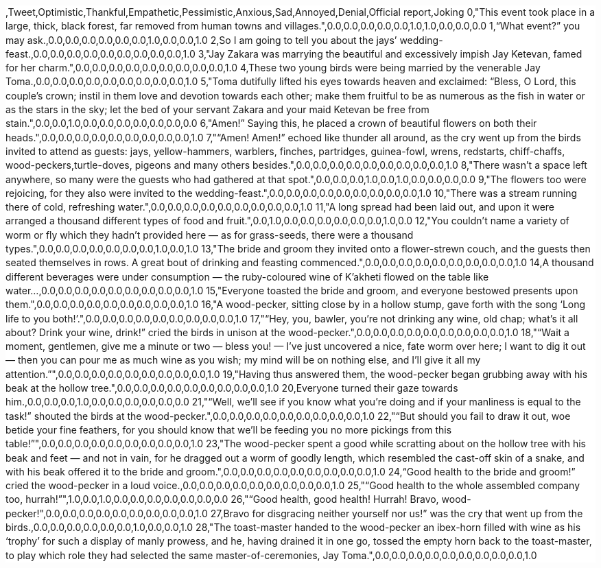 ,Tweet,Optimistic,Thankful,Empathetic,Pessimistic,Anxious,Sad,Annoyed,Denial,Official report,Joking
0,"This event took place in a large, thick, black forest, far removed from human towns and villages.",0.0,0.0,0.0,0.0,0.0,1.0,1.0,0.0,0.0,0.0
1,“What event?” you may ask.,0.0,0.0,0.0,0.0,0.0,0.0,1.0,0.0,0.0,1.0
2,So I am going to tell you about the jays’ wedding-feast.,0.0,0.0,0.0,0.0,0.0,0.0,0.0,0.0,0.0,1.0
3,"Jay Zakara was marrying the beautiful and excessively impish Jay Ketevan, famed for her charm.",0.0,0.0,0.0,0.0,0.0,0.0,0.0,0.0,0.0,1.0
4,These two young birds were being married by the venerable Jay Toma.,0.0,0.0,0.0,0.0,0.0,0.0,0.0,0.0,0.0,1.0
5,"Toma dutifully lifted his eyes towards heaven and exclaimed: “Bless, O Lord, this couple’s crown; instil in them love and devotion towards each other; make them fruitful to be as numerous as the fish in water or as the stars in the sky; let the bed of your servant Zakara and your maid Ketevan be free from stain.",0.0,0.0,1.0,0.0,0.0,0.0,0.0,0.0,0.0,0.0
6,"Amen!” Saying this, he placed a crown of beautiful flowers on both their heads.",0.0,0.0,0.0,0.0,0.0,0.0,0.0,0.0,0.0,1.0
7,"“Amen! Amen!” echoed like thunder all around, as the cry went up from the birds invited to attend as guests: jays, yellow-hammers, warblers, finches, partridges, guinea-fowl, wrens, redstarts, chiff-chaffs, wood-peckers,turtle-doves, pigeons and many others besides.",0.0,0.0,0.0,0.0,0.0,0.0,0.0,0.0,0.0,1.0
8,"There wasn’t a space left anywhere, so many were the guests who had gathered at that spot.",0.0,0.0,0.0,1.0,0.0,1.0,0.0,0.0,0.0,0.0
9,"The flowers too were rejoicing, for they also were invited to the wedding-feast.",0.0,0.0,0.0,0.0,0.0,0.0,0.0,0.0,0.0,1.0
10,"There was a stream running there of cold, refreshing water.",0.0,0.0,0.0,0.0,0.0,0.0,0.0,0.0,0.0,1.0
11,"A long spread had been laid out, and upon it were arranged a thousand different types of food and fruit.",0.0,1.0,0.0,0.0,0.0,0.0,0.0,0.0,1.0,0.0
12,"You couldn’t name a variety of worm or fly which they hadn’t provided here — as for grass-seeds, there were a thousand types.",0.0,0.0,0.0,0.0,0.0,0.0,0.0,1.0,0.0,1.0
13,"The bride and groom they invited onto a flower-strewn couch, and the guests then seated themselves in rows. A great bout of drinking and feasting commenced.",0.0,0.0,0.0,0.0,0.0,0.0,0.0,0.0,0.0,1.0
14,A thousand different beverages were under consumption — the ruby-coloured wine of K’akheti flowed on the table like water…,0.0,0.0,0.0,0.0,0.0,0.0,0.0,0.0,0.0,1.0
15,"Everyone toasted the bride and groom, and everyone bestowed presents upon them.",0.0,0.0,0.0,0.0,0.0,0.0,0.0,0.0,0.0,1.0
16,"A wood-pecker, sitting close by in a hollow stump, gave forth with the song ‘Long life to you both!’.",0.0,0.0,0.0,0.0,0.0,0.0,0.0,0.0,0.0,1.0
17,"“Hey, you, bawler, you’re not drinking any wine, old chap; what’s it all about? Drink your wine, drink!” cried the birds in unison at the wood-pecker.",0.0,0.0,0.0,0.0,0.0,0.0,0.0,0.0,0.0,1.0
18,"“Wait a moment, gentlemen, give me a minute or two — bless you! — I’ve just uncovered a nice, fate worm over here; I want to dig it out — then you can pour me as much wine as you wish; my mind will be on nothing else, and I’ll give it all my attention.”",0.0,0.0,0.0,0.0,0.0,0.0,0.0,0.0,0.0,1.0
19,"Having thus answered them, the wood-pecker began grubbing away with his beak at the hollow tree.",0.0,0.0,0.0,0.0,0.0,0.0,0.0,0.0,0.0,1.0
20,Everyone turned their gaze towards him.,0.0,0.0,0.0,1.0,0.0,0.0,0.0,0.0,0.0,0.0
21,"“Well, we’ll see if you know what you’re doing and if your manliness is equal to the task!” shouted the birds at the wood-pecker.",0.0,0.0,0.0,0.0,0.0,0.0,0.0,0.0,0.0,1.0
22,"“But should you fail to draw it out, woe betide your fine feathers, for you should know that we’ll be feeding you no more pickings from this table!”",0.0,0.0,0.0,0.0,0.0,0.0,0.0,0.0,0.0,1.0
23,"The wood-pecker spent a good while scratting about on the hollow tree with his beak and feet — and not in vain, for he dragged out a worm of goodly length, which resembled the cast-off skin of a snake, and with his beak offered it to the bride and groom.",0.0,0.0,0.0,0.0,0.0,0.0,0.0,0.0,0.0,1.0
24,“Good health to the bride and groom!” cried the wood-pecker in a loud voice.,0.0,0.0,0.0,0.0,0.0,0.0,0.0,0.0,0.0,1.0
25,"“Good health to the whole assembled company too, hurrah!”",1.0,0.0,1.0,0.0,0.0,0.0,0.0,0.0,0.0,0.0
26,"“Good health, good health! Hurrah! Bravo, wood-pecker!",0.0,0.0,0.0,0.0,0.0,0.0,0.0,0.0,0.0,1.0
27,Bravo for disgracing neither yourself nor us!” was the cry that went up from the birds.,0.0,0.0,0.0,0.0,0.0,0.0,1.0,0.0,0.0,1.0
28,"The toast-master handed to the wood-pecker an ibex-horn filled with wine as his ‘trophy’ for such a display of manly prowess, and he, having drained it in one go, tossed the empty horn back to the toast-master, to play which role they had selected the same master-of-ceremonies, Jay Toma.",0.0,0.0,0.0,0.0,0.0,0.0,0.0,0.0,0.0,1.0